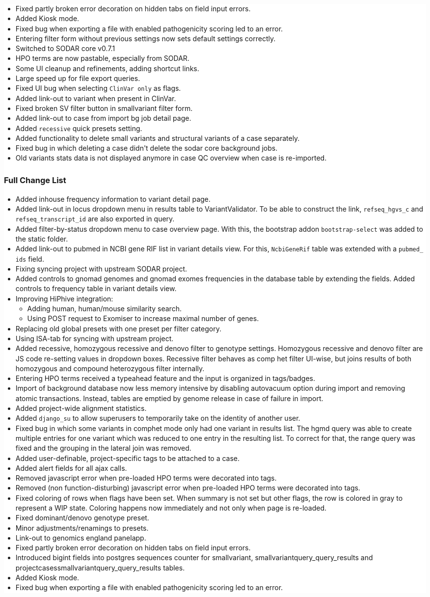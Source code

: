 - Fixed partly broken error decoration on hidden tabs on field input errors.
- Added Kiosk mode.
- Fixed bug when exporting a file with enabled pathogenicity scoring led to an error.
- Entering filter form without previous settings now sets default settings correctly.
- Switched to SODAR core v0.7.1
- HPO terms are now pastable, especially from SODAR.
- Some UI cleanup and refinements, adding shortcut links.
- Large speed up for file export queries.
- Fixed UI bug when selecting `ClinVar only` as flags.
- Added link-out to variant when present in ClinVar.
- Fixed broken SV filter button in smallvariant filter form.
- Added link-out to case from import bg job detail page.
- Added `recessive` quick presets setting.
- Added functionality to delete small variants and structural variants of a case separately.
- Fixed bug in which deleting a case didn\'t delete the sodar core background jobs.
- Old variants stats data is not displayed anymore in case QC overview when case is re-imported.

### Full Change List

- Added inhouse frequency information to variant detail page.
- Added link-out in locus dropdown menu in results table to VariantValidator. To be able to construct the link, `refseq_hgvs_c` and `refseq_transcript_id` are also exported in query.
- Added filter-by-status dropdown menu to case overview page. With this, the bootstrap addon `bootstrap-select` was added to the static folder.
- Added link-out to pubmed in NCBI gene RIF list in variant details view. For this, `NcbiGeneRif` table was extended with a `pubmed_ids` field.
- Fixing syncing project with upstream SODAR project.
- Added controls to gnomad genomes and gnomad exomes frequencies in the database table by extending the fields. Added controls to frequency table in variant details view.
- Improving HiPhive integration:
  - Adding human, human/mouse similarity search.
  - Using POST request to Exomiser to increase maximal number of genes.
- Replacing old global presets with one preset per filter category.
- Using ISA-tab for syncing with upstream project.
- Added recessive, homozygous recessive and denovo filter to genotype settings. Homozygous recessive and denovo filter are JS code re-setting values in dropdown boxes. Recessive filter behaves as comp het filter UI-wise, but joins results of both homozygous and compound heterozygous filter internally.
- Entering HPO terms received a typeahead feature and the input is organized in tags/badges.
- Import of background database now less memory intensive by disabling autovacuum option during import and removing atomic transactions. Instead, tables are emptied by genome release in case of failure in import.
- Added project-wide alignment statistics.
- Added `django_su` to allow superusers to temporarily take on the identity of another user.
- Fixed bug in which some variants in comphet mode only had one variant in results list. The hgmd query was able to create multiple entries for one variant which was reduced to one entry in the resulting list. To correct for that, the range query was fixed and the grouping in the lateral join was removed.
- Added user-definable, project-specific tags to be attached to a case.
- Added alert fields for all ajax calls.
- Removed javascript error when pre-loaded HPO terms were decorated into tags.
- Removed (non function-disturbing) javascript error when pre-loaded HPO terms were decorated into tags.
- Fixed coloring of rows when flags have been set. When summary is not set but other flags, the row is colored in gray to represent a WIP state. Coloring happens now immediately and not only when page is re-loaded.
- Fixed dominant/denovo genotype preset.
- Minor adjustments/renamings to presets.
- Link-out to genomics england panelapp.
- Fixed partly broken error decoration on hidden tabs on field input errors.
- Introduced bigint fields into postgres sequences counter for smallvariant, smallvariantquery\_query\_results and projectcasessmallvariantquery\_query\_results tables.
- Added Kiosk mode.
- Fixed bug when exporting a file with enabled pathogenicity scoring led to an error.